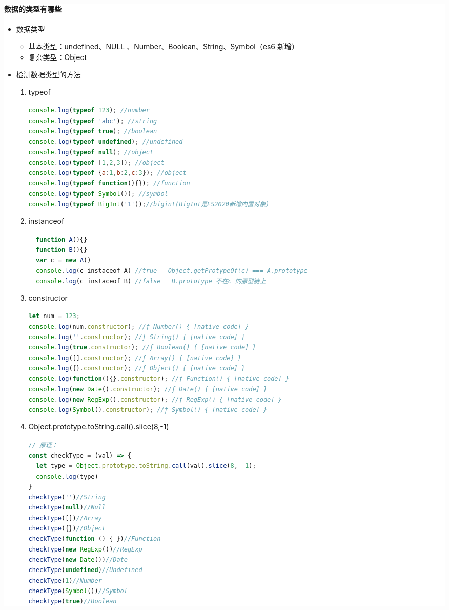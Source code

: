 #### 数据的类型有哪些

- 数据类型	
  - 基本类型：undefined、NULL 、Number、Boolean、String、Symbol（es6 新增）
  - 复杂类型：Object

- 检测数据类型的方法

  1. typeof

     ```js
     console.log(typeof 123); //number
     console.log(typeof 'abc'); //string
     console.log(typeof true); //boolean
     console.log(typeof undefined); //undefined
     console.log(typeof null); //object
     console.log(typeof [1,2,3]); //object
     console.log(typeof {a:1,b:2,c:3}); //object
     console.log(typeof function(){}); //function
     console.log(typeof Symbol()); //symbol
     console.log(typeof BigInt('1'));//bigint(BigInt是ES2020新增内置对象)
     ```

  2. instanceof

     ```js
       function A(){}
       function B(){}
       var c = new A()
       console.log(c instaceof A) //true   Object.getProtypeOf(c) === A.prototype
       console.log(c instaceof B) //false   B.prototype 不在c 的原型链上
     ```
  
  3. constructor

     ```js
     let num = 123;
     console.log(num.constructor); //ƒ Number() { [native code] }
     console.log(''.constructor); //ƒ String() { [native code] }
     console.log(true.constructor); //ƒ Boolean() { [native code] }
     console.log([].constructor); //ƒ Array() { [native code] }
     console.log({}.constructor); //ƒ Object() { [native code] }
     console.log(function(){}.constructor); //ƒ Function() { [native code] }
     console.log(new Date().constructor); //ƒ Date() { [native code] }
     console.log(new RegExp().constructor); //ƒ RegExp() { [native code] }
     console.log(Symbol().constructor); //ƒ Symbol() { [native code] }
     ```
  
  4. Object.prototype.toString.call().slice(8,-1)
  
     ```js
     // 原理：
     const checkType = (val) => {
       let type = Object.prototype.toString.call(val).slice(8, -1);
       console.log(type)
     }
     checkType('')//String
     checkType(null)//Null
     checkType([])//Array
     checkType({})//Object
     checkType(function () { })//Function
     checkType(new RegExp())//RegExp
     checkType(new Date())//Date
     checkType(undefined)//Undefined
     checkType(1)//Number
     checkType(Symbol())//Symbol
     checkType(true)//Boolean
     ```